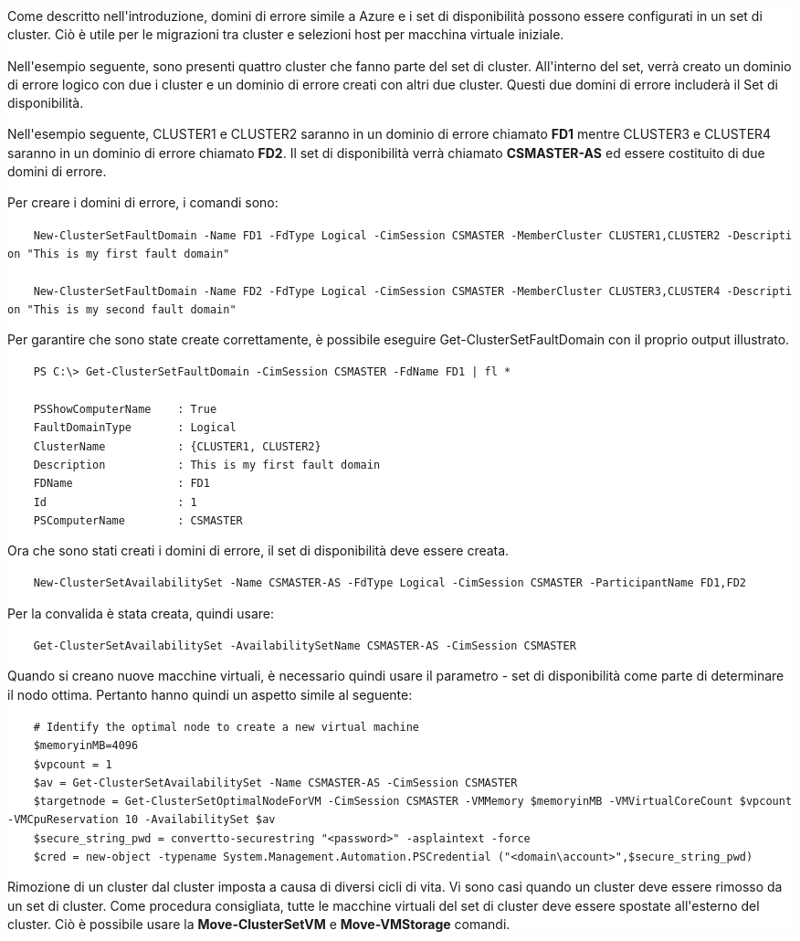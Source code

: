 Come descritto nell'introduzione, domini di errore simile a Azure e i set di disponibilità possono essere configurati in un set di cluster.  Ciò è utile per le migrazioni tra cluster e selezioni host per macchina virtuale iniziale.  

Nell'esempio seguente, sono presenti quattro cluster che fanno parte del set di cluster.  All'interno del set, verrà creato un dominio di errore logico con due i cluster e un dominio di errore creati con altri due cluster.  Questi due domini di errore includerà il Set di disponibilità. 

Nell'esempio seguente, CLUSTER1 e CLUSTER2 saranno in un dominio di errore chiamato **FD1** mentre CLUSTER3 e CLUSTER4 saranno in un dominio di errore chiamato **FD2**.  Il set di disponibilità verrà chiamato **CSMASTER-AS** ed essere costituito di due domini di errore.

Per creare i domini di errore, i comandi sono:

        New-ClusterSetFaultDomain -Name FD1 -FdType Logical -CimSession CSMASTER -MemberCluster CLUSTER1,CLUSTER2 -Description "This is my first fault domain"

        New-ClusterSetFaultDomain -Name FD2 -FdType Logical -CimSession CSMASTER -MemberCluster CLUSTER3,CLUSTER4 -Description "This is my second fault domain"

Per garantire che sono state create correttamente, è possibile eseguire Get-ClusterSetFaultDomain con il proprio output illustrato.

        PS C:\> Get-ClusterSetFaultDomain -CimSession CSMASTER -FdName FD1 | fl *

        PSShowComputerName    : True
        FaultDomainType       : Logical
        ClusterName           : {CLUSTER1, CLUSTER2}
        Description           : This is my first fault domain
        FDName                : FD1
        Id                    : 1
        PSComputerName        : CSMASTER

Ora che sono stati creati i domini di errore, il set di disponibilità deve essere creata.

        New-ClusterSetAvailabilitySet -Name CSMASTER-AS -FdType Logical -CimSession CSMASTER -ParticipantName FD1,FD2

Per la convalida è stata creata, quindi usare:

        Get-ClusterSetAvailabilitySet -AvailabilitySetName CSMASTER-AS -CimSession CSMASTER

Quando si creano nuove macchine virtuali, è necessario quindi usare il parametro - set di disponibilità come parte di determinare il nodo ottima.  Pertanto hanno quindi un aspetto simile al seguente:

        # Identify the optimal node to create a new virtual machine
        $memoryinMB=4096
        $vpcount = 1
        $av = Get-ClusterSetAvailabilitySet -Name CSMASTER-AS -CimSession CSMASTER
        $targetnode = Get-ClusterSetOptimalNodeForVM -CimSession CSMASTER -VMMemory $memoryinMB -VMVirtualCoreCount $vpcount -VMCpuReservation 10 -AvailabilitySet $av
        $secure_string_pwd = convertto-securestring "<password>" -asplaintext -force
        $cred = new-object -typename System.Management.Automation.PSCredential ("<domain\account>",$secure_string_pwd)

Rimozione di un cluster dal cluster imposta a causa di diversi cicli di vita. Vi sono casi quando un cluster deve essere rimosso da un set di cluster. Come procedura consigliata, tutte le macchine virtuali del set di cluster deve essere spostate all'esterno del cluster. Ciò è possibile usare la **Move-ClusterSetVM** e **Move-VMStorage** comandi.
